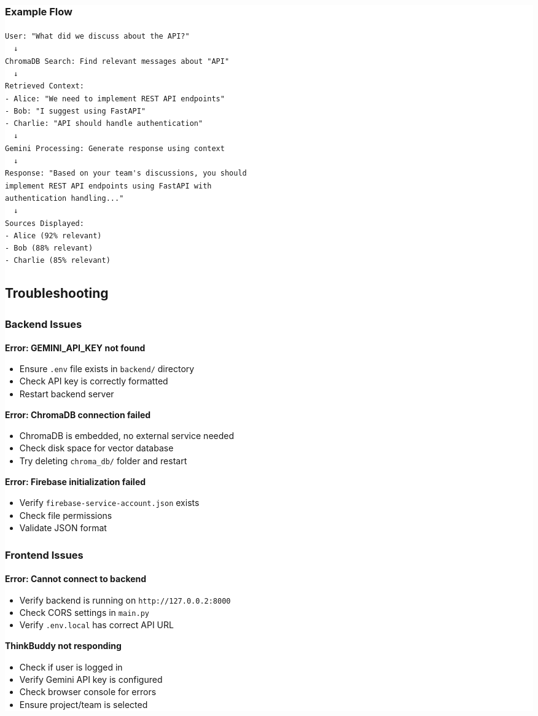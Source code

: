 ### Example Flow

```
User: "What did we discuss about the API?"
  ↓
ChromaDB Search: Find relevant messages about "API"
  ↓
Retrieved Context:
- Alice: "We need to implement REST API endpoints"
- Bob: "I suggest using FastAPI"
- Charlie: "API should handle authentication"
  ↓
Gemini Processing: Generate response using context
  ↓
Response: "Based on your team's discussions, you should 
implement REST API endpoints using FastAPI with 
authentication handling..."
  ↓
Sources Displayed:
- Alice (92% relevant)
- Bob (88% relevant)
- Charlie (85% relevant)
```

## Troubleshooting

### Backend Issues

**Error: GEMINI_API_KEY not found**
- Ensure `.env` file exists in `backend/` directory
- Check API key is correctly formatted
- Restart backend server

**Error: ChromaDB connection failed**
- ChromaDB is embedded, no external service needed
- Check disk space for vector database
- Try deleting `chroma_db/` folder and restart

**Error: Firebase initialization failed**
- Verify `firebase-service-account.json` exists
- Check file permissions
- Validate JSON format

### Frontend Issues

**Error: Cannot connect to backend**
- Verify backend is running on `http://127.0.0.2:8000`
- Check CORS settings in `main.py`
- Verify `.env.local` has correct API URL

**ThinkBuddy not responding**
- Check if user is logged in
- Verify Gemini API key is configured
- Check browser console for errors
- Ensure project/team is selected

